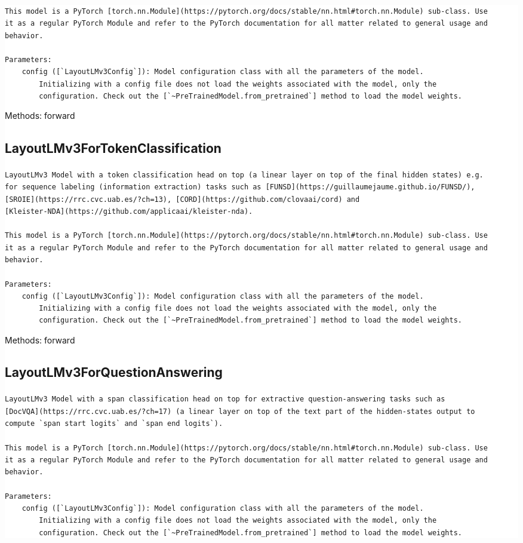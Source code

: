     This model is a PyTorch [torch.nn.Module](https://pytorch.org/docs/stable/nn.html#torch.nn.Module) sub-class. Use
    it as a regular PyTorch Module and refer to the PyTorch documentation for all matter related to general usage and
    behavior.

    Parameters:
        config ([`LayoutLMv3Config`]): Model configuration class with all the parameters of the model.
            Initializing with a config file does not load the weights associated with the model, only the
            configuration. Check out the [`~PreTrainedModel.from_pretrained`] method to load the model weights.


Methods: forward

## LayoutLMv3ForTokenClassification


    LayoutLMv3 Model with a token classification head on top (a linear layer on top of the final hidden states) e.g.
    for sequence labeling (information extraction) tasks such as [FUNSD](https://guillaumejaume.github.io/FUNSD/),
    [SROIE](https://rrc.cvc.uab.es/?ch=13), [CORD](https://github.com/clovaai/cord) and
    [Kleister-NDA](https://github.com/applicaai/kleister-nda).
    
    This model is a PyTorch [torch.nn.Module](https://pytorch.org/docs/stable/nn.html#torch.nn.Module) sub-class. Use
    it as a regular PyTorch Module and refer to the PyTorch documentation for all matter related to general usage and
    behavior.

    Parameters:
        config ([`LayoutLMv3Config`]): Model configuration class with all the parameters of the model.
            Initializing with a config file does not load the weights associated with the model, only the
            configuration. Check out the [`~PreTrainedModel.from_pretrained`] method to load the model weights.


Methods: forward

## LayoutLMv3ForQuestionAnswering


    LayoutLMv3 Model with a span classification head on top for extractive question-answering tasks such as
    [DocVQA](https://rrc.cvc.uab.es/?ch=17) (a linear layer on top of the text part of the hidden-states output to
    compute `span start logits` and `span end logits`).
    
    This model is a PyTorch [torch.nn.Module](https://pytorch.org/docs/stable/nn.html#torch.nn.Module) sub-class. Use
    it as a regular PyTorch Module and refer to the PyTorch documentation for all matter related to general usage and
    behavior.

    Parameters:
        config ([`LayoutLMv3Config`]): Model configuration class with all the parameters of the model.
            Initializing with a config file does not load the weights associated with the model, only the
            configuration. Check out the [`~PreTrainedModel.from_pretrained`] method to load the model weights.
